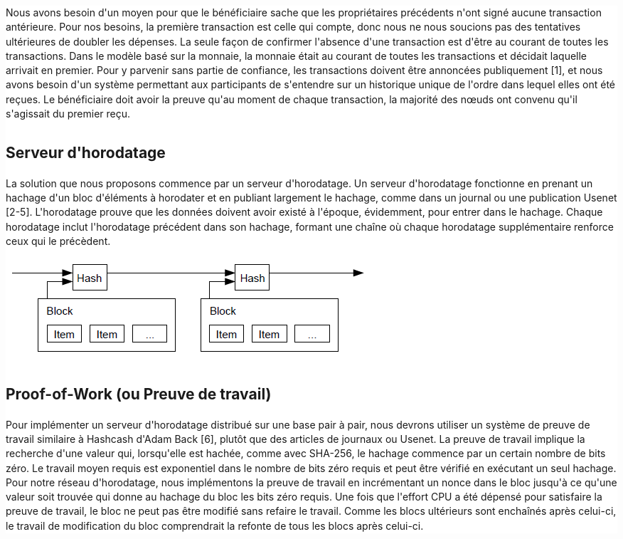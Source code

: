 Nous avons besoin d'un moyen pour que le bénéficiaire sache que les
propriétaires précédents n'ont signé aucune transaction antérieure. Pour
nos besoins, la première transaction est celle qui compte, donc nous ne
nous soucions pas des tentatives ultérieures de doubler les dépenses. La
seule façon de confirmer l'absence d'une transaction est d'être au
courant de toutes les transactions. Dans le modèle basé sur la monnaie,
la monnaie était au courant de toutes les transactions et décidait
laquelle arrivait en premier. Pour y parvenir sans partie de confiance,
les transactions doivent être annoncées publiquement \[1\], et nous
avons besoin d'un système permettant aux participants de s'entendre sur
un historique unique de l'ordre dans lequel elles ont été reçues. Le
bénéficiaire doit avoir la preuve qu'au moment de chaque transaction, la
majorité des nœuds ont convenu qu'il s'agissait du premier reçu.

## Serveur d'horodatage

La solution que nous proposons commence par un serveur d'horodatage. Un
serveur d'horodatage fonctionne en prenant un hachage d'un bloc
d'éléments à horodater et en publiant largement le hachage, comme dans
un journal ou une publication Usenet \[2-5\]. L'horodatage prouve que
les données doivent avoir existé à l'époque, évidemment, pour entrer
dans le hachage. Chaque horodatage inclut l'horodatage précédent dans
son hachage, formant une chaîne où chaque horodatage supplémentaire
renforce ceux qui le précèdent.

![timestamp server](images/mbc2_abin02.png)

## Proof-of-Work (ou Preuve de travail)

Pour implémenter un serveur d'horodatage distribué sur une base pair à
pair, nous devrons utiliser un système de preuve de travail similaire à
Hashcash d'Adam Back \[6\], plutôt que des articles de journaux ou
Usenet. La preuve de travail implique la recherche d'une valeur qui,
lorsqu'elle est hachée, comme avec SHA-256, le hachage commence par un
certain nombre de bits zéro. Le travail moyen requis est exponentiel
dans le nombre de bits zéro requis et peut être vérifié en exécutant un
seul hachage. Pour notre réseau d'horodatage, nous implémentons la
preuve de travail en incrémentant un nonce dans le bloc jusqu'à ce
qu'une valeur soit trouvée qui donne au hachage du bloc les bits zéro
requis. Une fois que l'effort CPU a été dépensé pour satisfaire la
preuve de travail, le bloc ne peut pas être modifié sans refaire le
travail. Comme les blocs ultérieurs sont enchaînés après celui-ci, le
travail de modification du bloc comprendrait la refonte de tous les
blocs après celui-ci.
